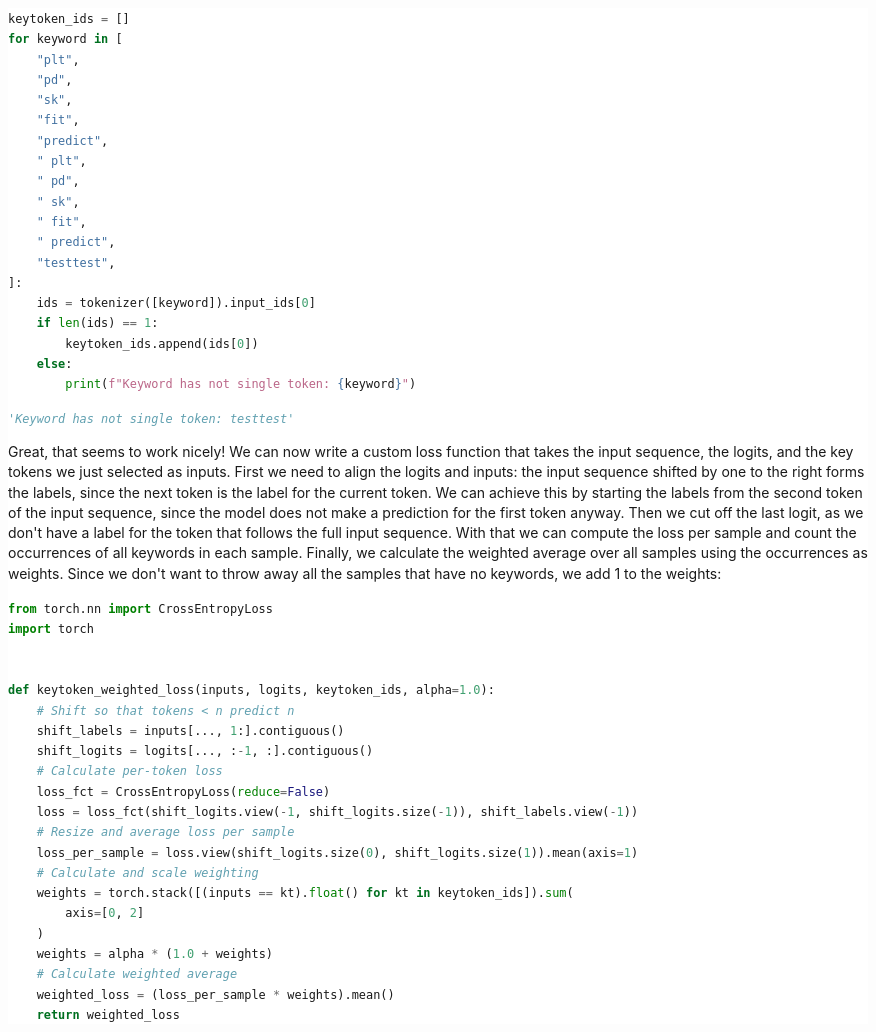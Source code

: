 ```py
keytoken_ids = []
for keyword in [
    "plt",
    "pd",
    "sk",
    "fit",
    "predict",
    " plt",
    " pd",
    " sk",
    " fit",
    " predict",
    "testtest",
]:
    ids = tokenizer([keyword]).input_ids[0]
    if len(ids) == 1:
        keytoken_ids.append(ids[0])
    else:
        print(f"Keyword has not single token: {keyword}")
```

```python out
'Keyword has not single token: testtest'
```

Great, that seems to work nicely! We can now write a custom loss function that takes the input sequence, the logits, and the key tokens we just selected as inputs. First we need to align the logits and inputs: the input sequence shifted by one to the right forms the labels, since the next token is the label for the current token. We can achieve this by starting the labels from the second token of the input sequence, since the model does not make a prediction for the first token anyway. Then we cut off the last logit, as we don't have a label for the token that follows the full input sequence. With that we can compute the loss per sample and count the occurrences of all keywords in each sample. Finally, we calculate the weighted average over all samples using the occurrences as weights. Since we don't want to throw away all the samples that have no keywords, we add 1 to the weights:

```py
from torch.nn import CrossEntropyLoss
import torch


def keytoken_weighted_loss(inputs, logits, keytoken_ids, alpha=1.0):
    # Shift so that tokens < n predict n
    shift_labels = inputs[..., 1:].contiguous()
    shift_logits = logits[..., :-1, :].contiguous()
    # Calculate per-token loss
    loss_fct = CrossEntropyLoss(reduce=False)
    loss = loss_fct(shift_logits.view(-1, shift_logits.size(-1)), shift_labels.view(-1))
    # Resize and average loss per sample
    loss_per_sample = loss.view(shift_logits.size(0), shift_logits.size(1)).mean(axis=1)
    # Calculate and scale weighting
    weights = torch.stack([(inputs == kt).float() for kt in keytoken_ids]).sum(
        axis=[0, 2]
    )
    weights = alpha * (1.0 + weights)
    # Calculate weighted average
    weighted_loss = (loss_per_sample * weights).mean()
    return weighted_loss
```
